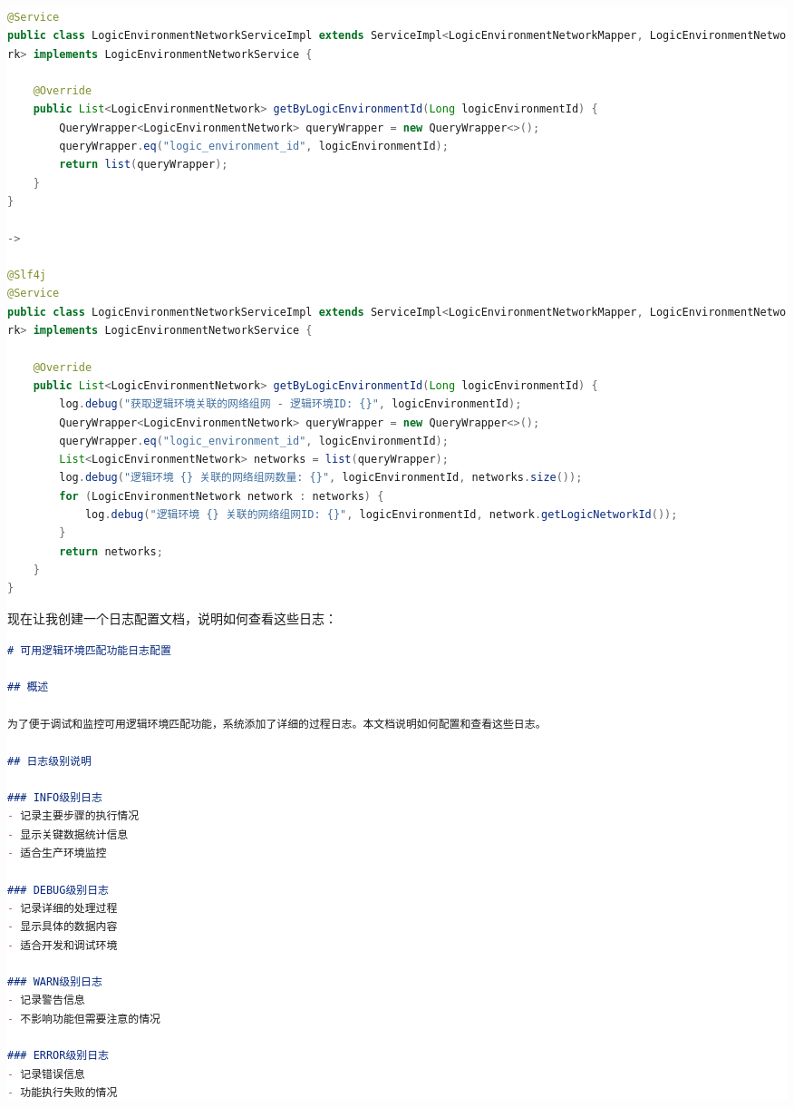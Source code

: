 ```java
@Service
public class LogicEnvironmentNetworkServiceImpl extends ServiceImpl<LogicEnvironmentNetworkMapper, LogicEnvironmentNetwork> implements LogicEnvironmentNetworkService {
    
    @Override
    public List<LogicEnvironmentNetwork> getByLogicEnvironmentId(Long logicEnvironmentId) {
        QueryWrapper<LogicEnvironmentNetwork> queryWrapper = new QueryWrapper<>();
        queryWrapper.eq("logic_environment_id", logicEnvironmentId);
        return list(queryWrapper);
    }
}

->

@Slf4j
@Service
public class LogicEnvironmentNetworkServiceImpl extends ServiceImpl<LogicEnvironmentNetworkMapper, LogicEnvironmentNetwork> implements LogicEnvironmentNetworkService {
    
    @Override
    public List<LogicEnvironmentNetwork> getByLogicEnvironmentId(Long logicEnvironmentId) {
        log.debug("获取逻辑环境关联的网络组网 - 逻辑环境ID: {}", logicEnvironmentId);
        QueryWrapper<LogicEnvironmentNetwork> queryWrapper = new QueryWrapper<>();
        queryWrapper.eq("logic_environment_id", logicEnvironmentId);
        List<LogicEnvironmentNetwork> networks = list(queryWrapper);
        log.debug("逻辑环境 {} 关联的网络组网数量: {}", logicEnvironmentId, networks.size());
        for (LogicEnvironmentNetwork network : networks) {
            log.debug("逻辑环境 {} 关联的网络组网ID: {}", logicEnvironmentId, network.getLogicNetworkId());
        }
        return networks;
    }
}
```

现在让我创建一个日志配置文档，说明如何查看这些日志：


```markdown
# 可用逻辑环境匹配功能日志配置

## 概述

为了便于调试和监控可用逻辑环境匹配功能，系统添加了详细的过程日志。本文档说明如何配置和查看这些日志。

## 日志级别说明

### INFO级别日志
- 记录主要步骤的执行情况
- 显示关键数据统计信息
- 适合生产环境监控

### DEBUG级别日志
- 记录详细的处理过程
- 显示具体的数据内容
- 适合开发和调试环境

### WARN级别日志
- 记录警告信息
- 不影响功能但需要注意的情况

### ERROR级别日志
- 记录错误信息
- 功能执行失败的情况

```